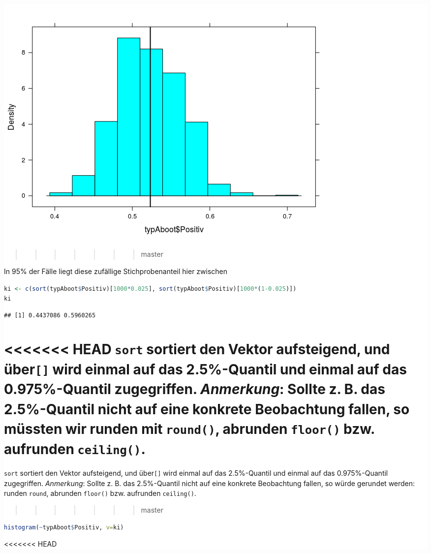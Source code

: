 ![](EinfuehrungWkeitInferenz_files/figure-markdown_github/unnamed-chunk-20-1.png)
>>>>>>> master

In 95% der Fälle liegt diese zufällige Stichprobenanteil hier zwischen

``` r
ki <- c(sort(typAboot$Positiv)[1000*0.025], sort(typAboot$Positiv)[1000*(1-0.025)])
ki
```

    ## [1] 0.4437086 0.5960265

<<<<<<< HEAD
`sort` sortiert den Vektor aufsteigend, und über`[]` wird einmal auf das 2.5%-Quantil und einmal auf das 0.975%-Quantil zugegriffen. *Anmerkung*: Sollte z. B. das 2.5%-Quantil nicht auf eine konkrete Beobachtung fallen, so müssten wir runden mit `round()`, abrunden `floor()` bzw. aufrunden `ceiling()`.
=======
`sort` sortiert den Vektor aufsteigend, und über`[]` wird einmal auf das 2.5%-Quantil und einmal auf das 0.975%-Quantil zugegriffen. *Anmerkung*: Sollte z. B. das 2.5%-Quantil nicht auf eine konkrete Beobachtung fallen, so würde gerundet werden: runden `round`, abrunden `floor()` bzw. aufrunden `ceiling()`.
>>>>>>> master

``` r
histogram(~typAboot$Positiv, v=ki)
```

<<<<<<< HEAD